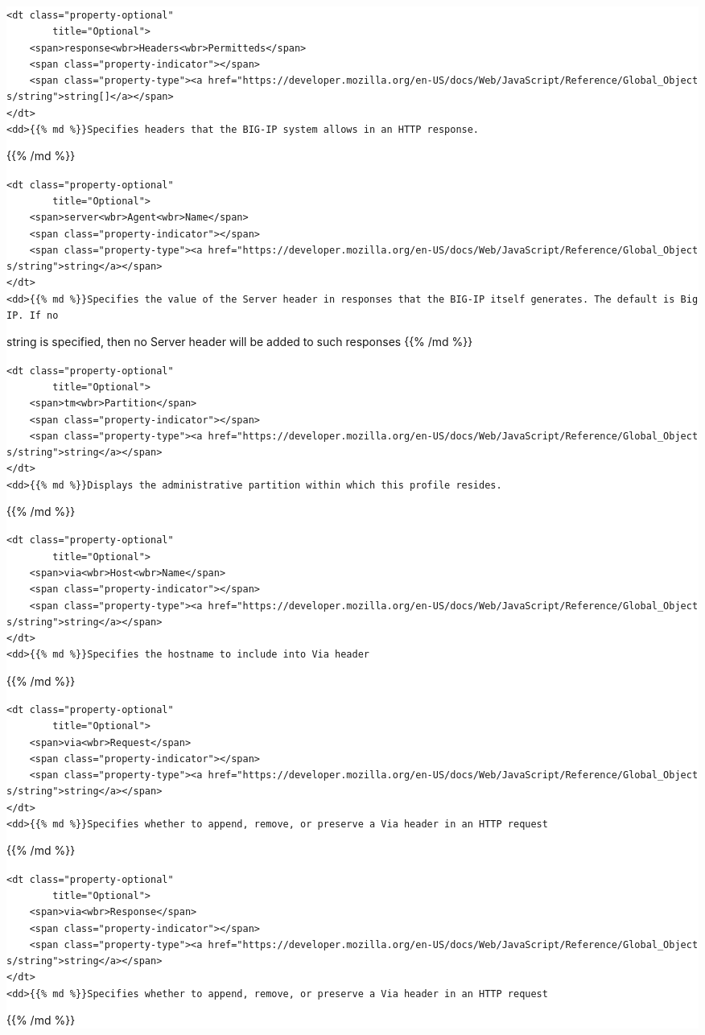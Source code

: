     <dt class="property-optional"
            title="Optional">
        <span>response<wbr>Headers<wbr>Permitteds</span>
        <span class="property-indicator"></span>
        <span class="property-type"><a href="https://developer.mozilla.org/en-US/docs/Web/JavaScript/Reference/Global_Objects/string">string[]</a></span>
    </dt>
    <dd>{{% md %}}Specifies headers that the BIG-IP system allows in an HTTP response.
{{% /md %}}</dd>

    <dt class="property-optional"
            title="Optional">
        <span>server<wbr>Agent<wbr>Name</span>
        <span class="property-indicator"></span>
        <span class="property-type"><a href="https://developer.mozilla.org/en-US/docs/Web/JavaScript/Reference/Global_Objects/string">string</a></span>
    </dt>
    <dd>{{% md %}}Specifies the value of the Server header in responses that the BIG-IP itself generates. The default is BigIP. If no
string is specified, then no Server header will be added to such responses
{{% /md %}}</dd>

    <dt class="property-optional"
            title="Optional">
        <span>tm<wbr>Partition</span>
        <span class="property-indicator"></span>
        <span class="property-type"><a href="https://developer.mozilla.org/en-US/docs/Web/JavaScript/Reference/Global_Objects/string">string</a></span>
    </dt>
    <dd>{{% md %}}Displays the administrative partition within which this profile resides.
{{% /md %}}</dd>

    <dt class="property-optional"
            title="Optional">
        <span>via<wbr>Host<wbr>Name</span>
        <span class="property-indicator"></span>
        <span class="property-type"><a href="https://developer.mozilla.org/en-US/docs/Web/JavaScript/Reference/Global_Objects/string">string</a></span>
    </dt>
    <dd>{{% md %}}Specifies the hostname to include into Via header
{{% /md %}}</dd>

    <dt class="property-optional"
            title="Optional">
        <span>via<wbr>Request</span>
        <span class="property-indicator"></span>
        <span class="property-type"><a href="https://developer.mozilla.org/en-US/docs/Web/JavaScript/Reference/Global_Objects/string">string</a></span>
    </dt>
    <dd>{{% md %}}Specifies whether to append, remove, or preserve a Via header in an HTTP request
{{% /md %}}</dd>

    <dt class="property-optional"
            title="Optional">
        <span>via<wbr>Response</span>
        <span class="property-indicator"></span>
        <span class="property-type"><a href="https://developer.mozilla.org/en-US/docs/Web/JavaScript/Reference/Global_Objects/string">string</a></span>
    </dt>
    <dd>{{% md %}}Specifies whether to append, remove, or preserve a Via header in an HTTP request
{{% /md %}}</dd>
